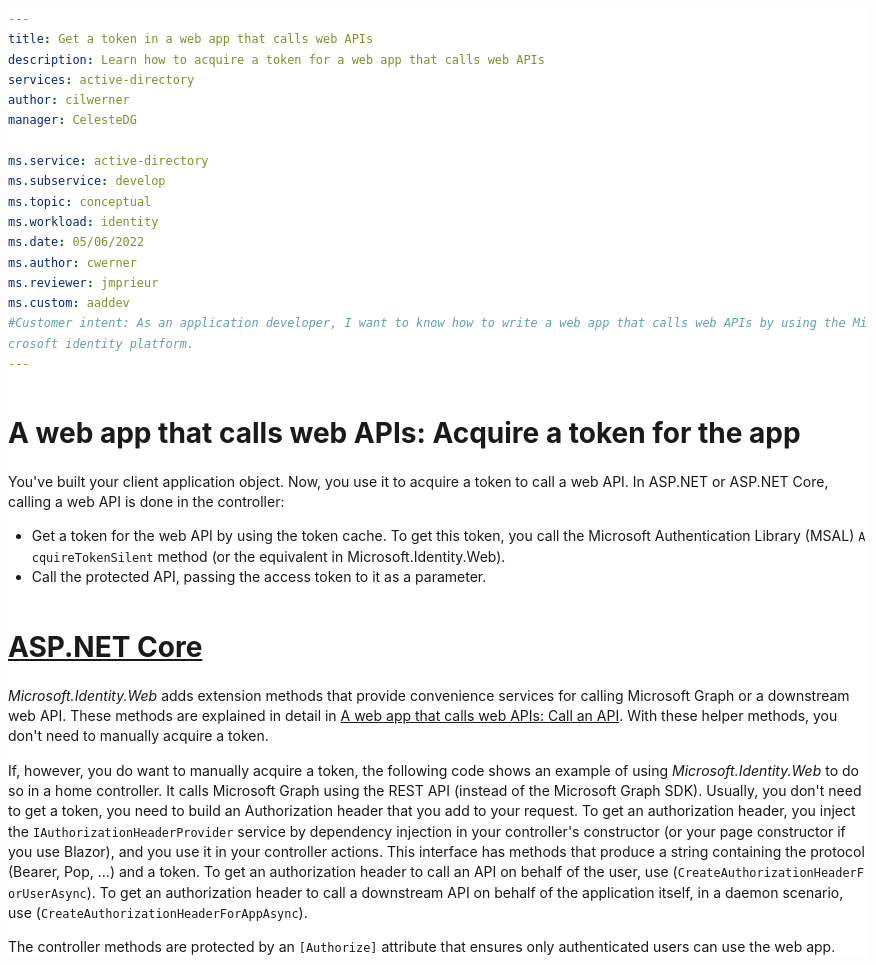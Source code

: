 ```yaml
---
title: Get a token in a web app that calls web APIs
description: Learn how to acquire a token for a web app that calls web APIs
services: active-directory
author: cilwerner
manager: CelesteDG

ms.service: active-directory
ms.subservice: develop
ms.topic: conceptual
ms.workload: identity
ms.date: 05/06/2022
ms.author: cwerner
ms.reviewer: jmprieur
ms.custom: aaddev
#Customer intent: As an application developer, I want to know how to write a web app that calls web APIs by using the Microsoft identity platform.
---
```


# A web app that calls web APIs: Acquire a token for the app

You've built your client application object. Now, you use it to acquire a token to call a web API. In ASP.NET or ASP.NET Core, calling a web API is done in the controller:

- Get a token for the web API by using the token cache. To get this token, you call the Microsoft Authentication Library (MSAL) `AcquireTokenSilent` method (or the equivalent in Microsoft.Identity.Web).
- Call the protected API, passing the access token to it as a parameter.

# [ASP.NET Core](#tab/aspnetcore)

*Microsoft.Identity.Web* adds extension methods that provide convenience services for calling Microsoft Graph or a downstream web API. These methods are explained in detail in [A web app that calls web APIs: Call an API](scenario-web-app-call-api-call-api.md). With these helper methods, you don't need to manually acquire a token.

If, however, you do want to manually acquire a token, the following code shows an example of using *Microsoft.Identity.Web* to do so in a home controller. It calls Microsoft Graph using the REST API (instead of the Microsoft Graph SDK). Usually, you don't need to get a token, you need to build an Authorization header that you add to your request. To get an authorization header, you inject the `IAuthorizationHeaderProvider` service by dependency injection in your controller's constructor (or your page constructor if you use Blazor), and you use it in your controller actions. This interface has methods that produce a string containing the protocol (Bearer, Pop, ...) and a token. To get an authorization header to call an API on behalf of the user, use (`CreateAuthorizationHeaderForUserAsync`). To get an authorization header to call a downstream API on behalf of the application itself, in a daemon scenario, use (`CreateAuthorizationHeaderForAppAsync`).

The controller methods are protected by an `[Authorize]` attribute that ensures only authenticated users can use the web app.
